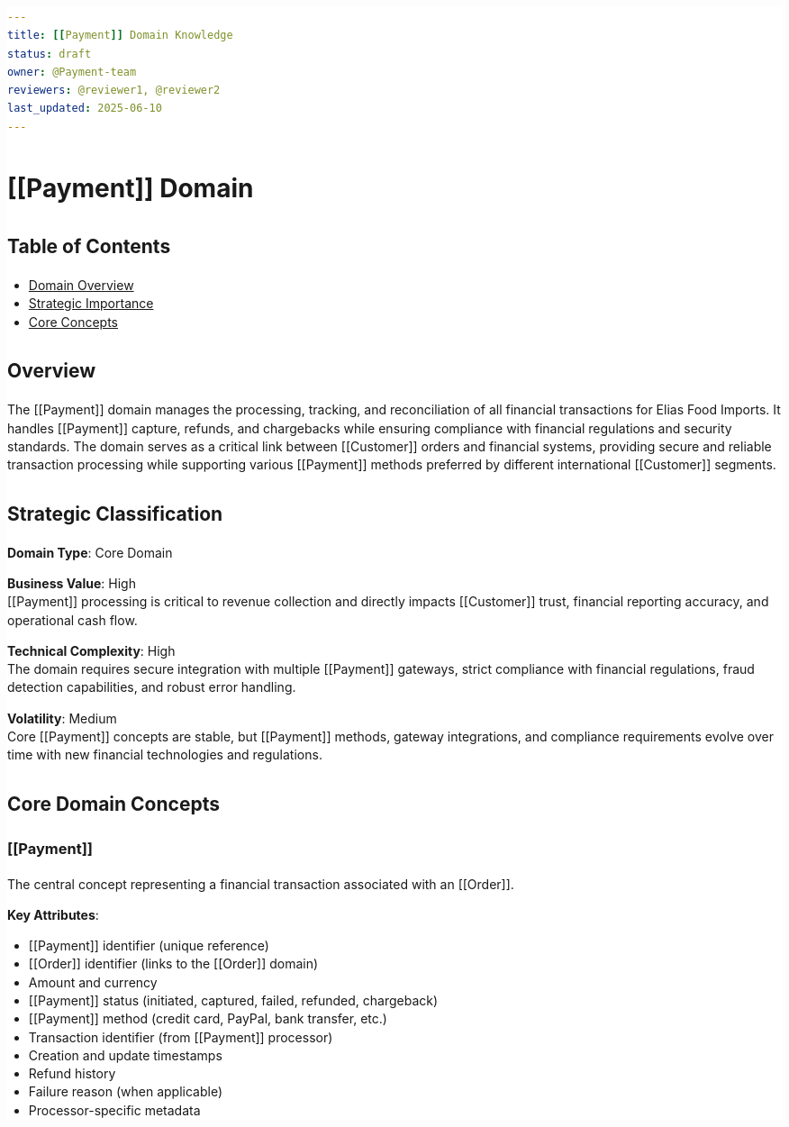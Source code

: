 ```yaml
---
title: [[Payment]] Domain Knowledge
status: draft
owner: @Payment-team
reviewers: @reviewer1, @reviewer2
last_updated: 2025-06-10
---
```


# [[Payment]] Domain

## Table of Contents
- [Domain Overview](#domain-overview)
- [Strategic Importance](#strategic-importance)
- [Core Concepts](#core-concepts)

## Overview

The [[Payment]] domain manages the processing, tracking, and reconciliation of all financial transactions for Elias Food Imports. It handles [[Payment]] capture, refunds, and chargebacks while ensuring compliance with financial regulations and security standards. The domain serves as a critical link between [[Customer]] orders and financial systems, providing secure and reliable transaction processing while supporting various [[Payment]] methods preferred by different international [[Customer]] segments.

## Strategic Classification

**Domain Type**: Core Domain

**Business Value**: High  
[[Payment]] processing is critical to revenue collection and directly impacts [[Customer]] trust, financial reporting accuracy, and operational cash flow.

**Technical Complexity**: High  
The domain requires secure integration with multiple [[Payment]] gateways, strict compliance with financial regulations, fraud detection capabilities, and robust error handling.

**Volatility**: Medium  
Core [[Payment]] concepts are stable, but [[Payment]] methods, gateway integrations, and compliance requirements evolve over time with new financial technologies and regulations.

## Core Domain Concepts

### [[Payment]]

The central concept representing a financial transaction associated with an [[Order]].

**Key Attributes**:
- [[Payment]] identifier (unique reference)
- [[Order]] identifier (links to the [[Order]] domain)
- Amount and currency
- [[Payment]] status (initiated, captured, failed, refunded, chargeback)
- [[Payment]] method (credit card, PayPal, bank transfer, etc.)
- Transaction identifier (from [[Payment]] processor)
- Creation and update timestamps
- Refund history
- Failure reason (when applicable)
- Processor-specific metadata
